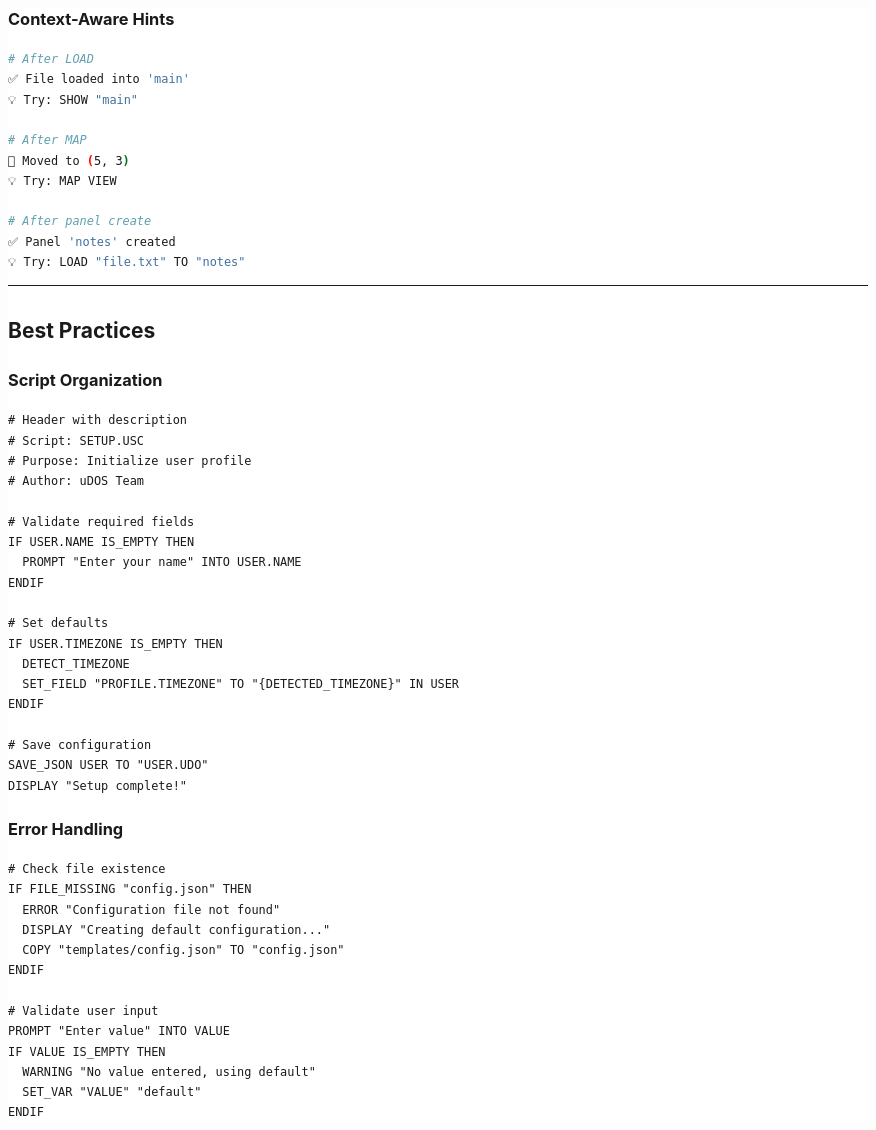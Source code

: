 ### Context-Aware Hints
```bash
# After LOAD
✅ File loaded into 'main'
💡 Try: SHOW "main"

# After MAP
👣 Moved to (5, 3)
💡 Try: MAP VIEW

# After panel create
✅ Panel 'notes' created
💡 Try: LOAD "file.txt" TO "notes"
```

---

## Best Practices

### Script Organization
```ucode
# Header with description
# Script: SETUP.USC
# Purpose: Initialize user profile
# Author: uDOS Team

# Validate required fields
IF USER.NAME IS_EMPTY THEN
  PROMPT "Enter your name" INTO USER.NAME
ENDIF

# Set defaults
IF USER.TIMEZONE IS_EMPTY THEN
  DETECT_TIMEZONE
  SET_FIELD "PROFILE.TIMEZONE" TO "{DETECTED_TIMEZONE}" IN USER
ENDIF

# Save configuration
SAVE_JSON USER TO "USER.UDO"
DISPLAY "Setup complete!"
```

### Error Handling
```ucode
# Check file existence
IF FILE_MISSING "config.json" THEN
  ERROR "Configuration file not found"
  DISPLAY "Creating default configuration..."
  COPY "templates/config.json" TO "config.json"
ENDIF

# Validate user input
PROMPT "Enter value" INTO VALUE
IF VALUE IS_EMPTY THEN
  WARNING "No value entered, using default"
  SET_VAR "VALUE" "default"
ENDIF
```
